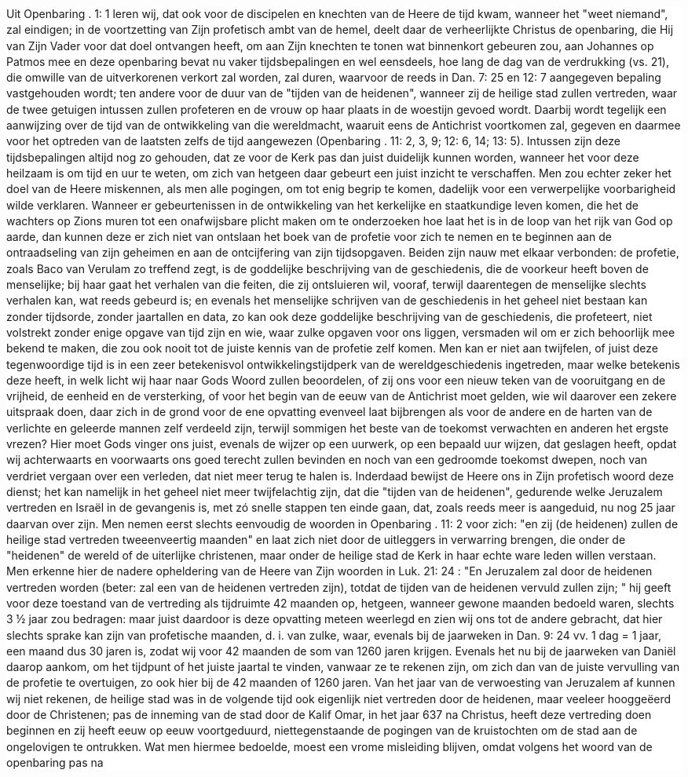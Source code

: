 Uit Openbaring . 1: 1 leren wij, dat ook voor de discipelen en knechten van de Heere de tijd kwam, wanneer het "weet niemand", zal eindigen; in de voortzetting van Zijn profetisch ambt van de hemel, deelt daar de verheerlijkte Christus de openbaring, die Hij van Zijn Vader voor dat doel ontvangen heeft, om aan Zijn knechten te tonen wat binnenkort gebeuren zou, aan Johannes op Patmos mee en deze openbaring bevat nu vaker tijdsbepalingen en wel eensdeels, hoe lang de dag van de verdrukking (vs. 21), die omwille van de uitverkorenen verkort zal worden, zal duren, waarvoor de reeds in Dan. 7: 25 en 12: 7 aangegeven bepaling vastgehouden wordt; ten andere voor de duur van de "tijden van de heidenen", wanneer zij de heilige stad zullen vertreden, waar de twee getuigen intussen zullen profeteren en de vrouw op haar plaats in de woestijn gevoed wordt. Daarbij wordt tegelijk een aanwijzing over de tijd van de ontwikkeling van die wereldmacht, waaruit eens de Antichrist voortkomen zal, gegeven en daarmee voor het optreden van de laatsten zelfs de tijd aangewezen (Openbaring . 11: 2, 3, 9; 12: 6, 14; 13: 5). Intussen zijn deze tijdsbepalingen altijd nog zo gehouden, dat ze voor de Kerk pas dan juist duidelijk kunnen worden, wanneer het voor deze heilzaam is om tijd en uur te weten, om zich van hetgeen daar gebeurt een juist inzicht te verschaffen. Men zou echter zeker het doel van de Heere miskennen, als men alle pogingen, om tot enig begrip te komen, dadelijk voor een verwerpelijke voorbarigheid wilde verklaren. Wanneer er gebeurtenissen in de ontwikkeling van het kerkelijke en staatkundige leven komen, die het de wachters op Zions muren tot een onafwijsbare plicht maken om te onderzoeken hoe laat het is in de loop van het rijk van God op aarde, dan kunnen deze er zich niet van ontslaan het boek van de profetie voor zich te nemen en te beginnen aan de ontraadseling van zijn geheimen en aan de ontcijfering van zijn tijdsopgaven. Beiden zijn nauw met elkaar verbonden: de profetie, zoals Baco van Verulam zo treffend zegt, is de goddelijke beschrijving van de geschiedenis, die de voorkeur heeft boven de menselijke; bij haar gaat het verhalen van die feiten, die zij ontsluieren wil, vooraf, terwijl daarentegen de menselijke slechts verhalen kan, wat reeds gebeurd is; en evenals het menselijke schrijven van de geschiedenis in het geheel niet bestaan kan zonder tijdsorde, zonder jaartallen en data, zo kan ook deze goddelijke beschrijving van de geschiedenis, die profeteert, niet volstrekt zonder enige opgave van tijd zijn en wie, waar zulke opgaven voor ons liggen, versmaden wil om er zich behoorlijk mee bekend te maken, die zou ook nooit tot de juiste kennis van de profetie zelf komen. Men kan er niet aan twijfelen, of juist deze tegenwoordige tijd is in een zeer betekenisvol ontwikkelingstijdperk van de wereldgeschiedenis ingetreden, maar welke betekenis deze heeft, in welk licht wij haar naar Gods Woord zullen beoordelen, of zij ons voor een nieuw teken van de vooruitgang en de vrijheid, de eenheid en de versterking, of voor het begin van de eeuw van de Antichrist moet gelden, wie wil daarover een zekere uitspraak doen, daar zich in de grond voor de ene opvatting evenveel laat bijbrengen als voor de andere en de harten van de verlichte en geleerde mannen zelf verdeeld zijn, terwijl sommigen het beste van de toekomst verwachten en anderen het ergste vrezen? Hier moet Gods vinger ons juist, evenals de wijzer op een uurwerk, op een bepaald uur wijzen, dat geslagen heeft, opdat wij achterwaarts en voorwaarts ons goed terecht zullen bevinden en noch van een gedroomde toekomst dwepen, noch van verdriet vergaan over een verleden, dat niet meer terug te halen is. Inderdaad bewijst de Heere ons in Zijn profetisch woord deze dienst; het kan namelijk in het geheel niet meer twijfelachtig zijn, dat die "tijden van de heidenen", gedurende welke Jeruzalem vertreden en Israël in de gevangenis is, met zó snelle stappen ten einde gaan, dat, zoals reeds meer is aangeduid, nu nog 25 jaar daarvan over zijn. Men nemen eerst slechts eenvoudig de woorden in Openbaring . 11: 2 voor zich: "en zij (de heidenen) zullen de heilige stad vertreden tweeenveertig maanden" en laat zich niet door de uitleggers in verwarring brengen, die onder de "heidenen" de wereld of de uiterlijke christenen, maar onder de heilige stad de Kerk in haar echte ware leden willen verstaan. Men erkenne hier de nadere opheldering van de Heere van Zijn woorden in Luk. 21: 24 : "En Jeruzalem zal door de heidenen vertreden worden (beter: zal een van de heidenen vertreden zijn), totdat de tijden van de heidenen vervuld zullen zijn; " hij geeft voor deze toestand van de vertreding als tijdruimte 42 maanden op, hetgeen, wanneer gewone maanden bedoeld waren, slechts 3 ½ jaar zou bedragen: maar juist daardoor is deze opvatting meteen weerlegd en zien wij ons tot de andere gebracht, dat hier slechts sprake kan zijn van profetische maanden, d. i. van zulke, waar, evenals bij de jaarweken in Dan. 9: 24 vv. 1 dag = 1 jaar, een maand dus 30 jaren is, zodat wij voor 42 maanden de som van 1260 jaren krijgen. Evenals het nu bij de jaarweken van Daniël daarop aankom, om het tijdpunt of het juiste jaartal te vinden, vanwaar ze te rekenen zijn, om zich dan van de juiste vervulling van de profetie te overtuigen, zo ook hier bij de 42 maanden of 1260 jaren. Van het jaar van de verwoesting van Jeruzalem af kunnen wij niet rekenen, de heilige stad was in de volgende tijd ook eigenlijk niet vertreden door de heidenen, maar veeleer hooggeëerd door de Christenen; pas de inneming van de stad door de Kalif Omar, in het jaar 637 na Christus, heeft deze vertreding doen beginnen en zij heeft eeuw op eeuw voortgeduurd, niettegenstaande de pogingen van de kruistochten om de stad aan de ongelovigen te ontrukken. Wat men hiermee bedoelde, moest een vrome misleiding blijven, omdat volgens het woord van de openbaring pas na